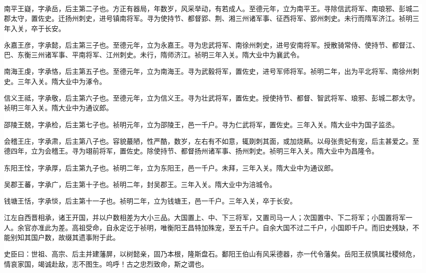 南平王嶷，字承岳，后主第二子也。方正有器局，年数岁，风采举动，有若成人。至德元年，立为南平王。寻除信武将军、南琅邪、彭城二郡太守，置佐史。迁扬州刺史，进号镇南将军。寻为使持节、都督郢、荆、湘三州诸军事、征西将军、郢州刺史。未行而隋军济江。祯明三年入关，卒于长安。

永嘉王彦，字承懿，后主第三子也。至德元年，立为永嘉王。寻为忠武将军、南徐州刺史，进号安南将军。授散骑常侍、使持节、都督江、巴、东衡三州诸军事、平南将军、江州刺史。未行，隋师济江。祯明三年入关。隋大业中为襄武令。

南海王虔，字承恪，后主第五子也。至德元年，立为南海王。寻为武毅将军，置佐史，进号军师将军。祯明二年，出为平北将军、南徐州刺史。三年入关。隋大业中为涿令。

信义王祗，字承敬，后主第六子也。至德元年，立为信义王。寻为壮武将军，置佐史。授使持节、都督、智武将军、琅邪、彭城二郡太守。祯明三年入关。隋大业中为通议郎。

邵陵王兢，字承检，后主第七子也。祯明元年，立为邵陵王，邑一千户。寻为仁武将军，置佐史。三年入关。隋大业中为国子监丞。

会稽王庄，字承肃，后主第八子也。容貌蕞陋，性严酷，数岁，左右有不如意，辄剟刺其面，或加烧爇。以母张贵妃有宠，后主甚爱之。至德四年，立为会稽王。寻为翊前将军，置佐史。除使持节、都督扬州诸军事、扬州刺史。祯明三年入关。隋大业中为昌隆令。

东阳王恮，字承厚，后主第九子也。祯明二年，立为东阳王，邑一千户。未拜，三年入关。隋大业中为通议郎。

吴郡王蕃，字承广，后主第十子也。祯明二年，封吴郡王。三年入关。隋大业中为涪城令。

钱塘王恬，字承惔，后主第十一子也。祯明二年，立为钱塘王，邑一千户。三年入关，卒于长安。

江左自西晋相承，诸王开国，并以户数相差为大小三品。大国置上、中、下三将军，又置司马一人；次国置中、下二将军；小国置将军一人。余官亦准此为差。高祖受命，自永定讫于祯明，唯衡阳王昌特加殊宠，至五千户。自余大国不过二千户，小国即千户。而旧史残缺，不能别知其国户数，故缀其遗事附于此。

史臣曰：世祖、高宗、后主并建藩屏，以树懿亲，固乃本根，隆斯盘石。鄱阳王伯山有风采德器，亦一代令藩矣。岳阳王叔慎属社稷倾危，情哀家国，竭诚赴敌，志不图生。呜呼！古之忠烈致命，斯之谓也。
